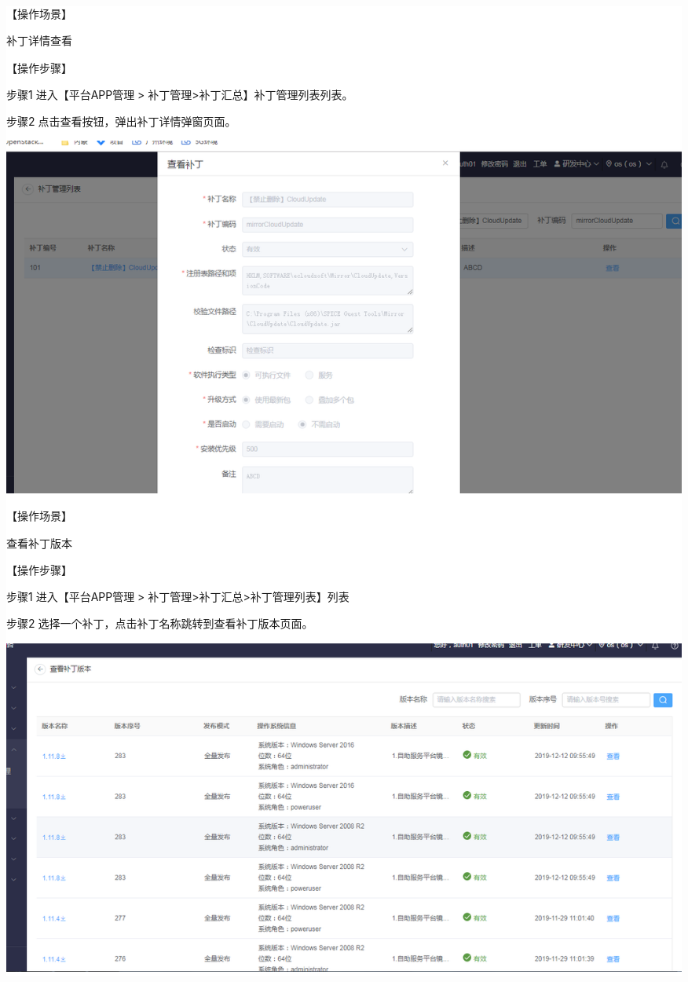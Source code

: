 【操作场景】

 补丁详情查看

【操作步骤】

步骤1 进入【平台APP管理 > 补丁管理>补丁汇总】补丁管理列表列表。

步骤2 点击查看按钮，弹出补丁详情弹窗页面。

![img](./img/image216.png)

【操作场景】

 查看补丁版本

【操作步骤】

步骤1 进入【平台APP管理 > 补丁管理>补丁汇总>补丁管理列表】列表

步骤2 选择一个补丁，点击补丁名称跳转到查看补丁版本页面。

![img](./img/image217.png)
